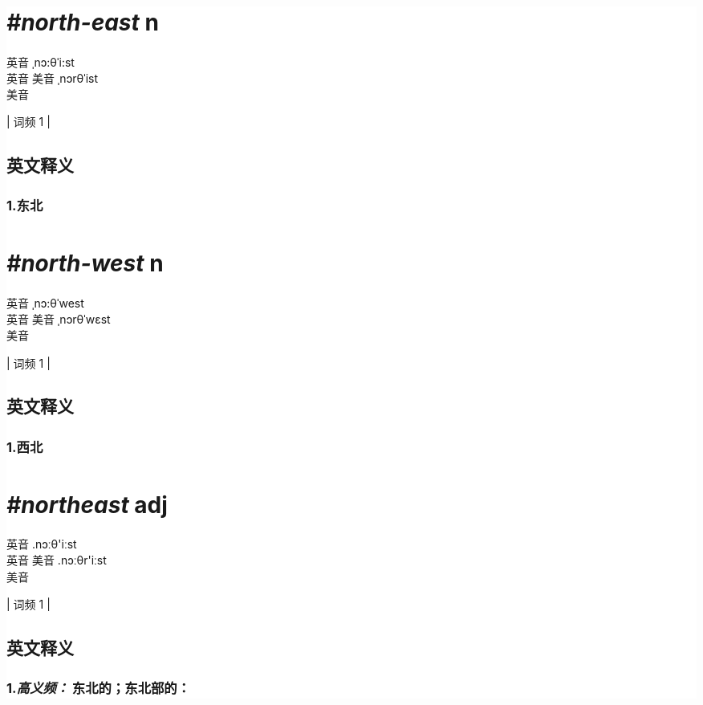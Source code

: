 
# ***\#north-east*** n
英音 ˌnɔ:θˈi:st  
英音
<audio src="./media/north-east1.aac"></audio>
美音 ˌnɔrθˈist  
美音
<audio src="./media/north-east2.aac"></audio>


| 词频 1 |  

英文释义
---
### 1.**东北**  


# ***\#north-west*** n
英音 ˌnɔ:θˈwest  
英音
<audio src="./media/north-west1.aac"></audio>
美音 ˌnɔrθˈwɛst  
美音
<audio src="./media/north-west2.aac"></audio>


| 词频 1 |  

英文释义
---
### 1.**西北**  


# ***\#northeast*** adj
英音 .nɔːθ'iːst  
英音
<audio src="./media/northeast-B.aac"></audio>
美音 .nɔːθr'iːst  
美音
<audio src="./media/northeast.aac"></audio>


| 词频 1 |  

英文释义
---
### 1.*高义频：* **东北的；东北部的：**  

